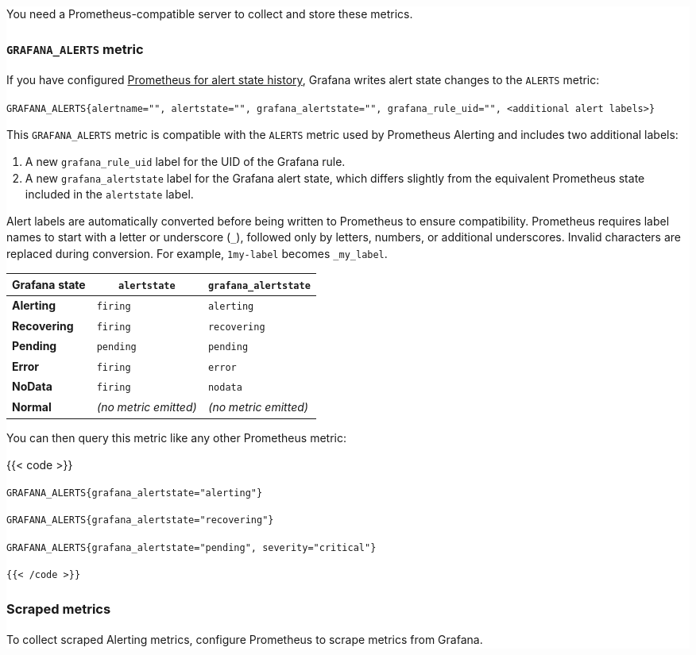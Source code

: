 You need a Prometheus-compatible server to collect and store these metrics.

### `GRAFANA_ALERTS` metric

If you have configured [Prometheus for alert state history](/docs/grafana/<GRAFANA_VERSION>/alerting/set-up/configure-alert-state-history/), Grafana writes alert state changes to the `ALERTS` metric:

```
GRAFANA_ALERTS{alertname="", alertstate="", grafana_alertstate="", grafana_rule_uid="", <additional alert labels>}
```

This `GRAFANA_ALERTS` metric is compatible with the `ALERTS` metric used by Prometheus Alerting and includes two additional labels:

1. A new `grafana_rule_uid` label for the UID of the Grafana rule.
2. A new `grafana_alertstate` label for the Grafana alert state, which differs slightly from the equivalent Prometheus state included in the `alertstate` label.

Alert labels are automatically converted before being written to Prometheus to ensure compatibility. Prometheus requires label names to start with a letter or underscore (`_`), followed only by letters, numbers, or additional underscores. Invalid characters are replaced during conversion. For example, `1my-label` becomes `_my_label`.

| Grafana state  | `alertstate`          | `grafana_alertstate`  |
| -------------- | --------------------- | --------------------- |
| **Alerting**   | `firing`              | `alerting`            |
| **Recovering** | `firing`              | `recovering`          |
| **Pending**    | `pending`             | `pending`             |
| **Error**      | `firing`              | `error`               |
| **NoData**     | `firing`              | `nodata`              |
| **Normal**     | _(no metric emitted)_ | _(no metric emitted)_ |

You can then query this metric like any other Prometheus metric:

{{< code >}}

```firing-alerts
GRAFANA_ALERTS{grafana_alertstate="alerting"}
```

```recovering-alerts
GRAFANA_ALERTS{grafana_alertstate="recovering"}
```

```critical-alerts-in-pending
GRAFANA_ALERTS{grafana_alertstate="pending", severity="critical"}
```

    {{< /code >}}

### Scraped metrics

To collect scraped Alerting metrics, configure Prometheus to scrape metrics from Grafana.
